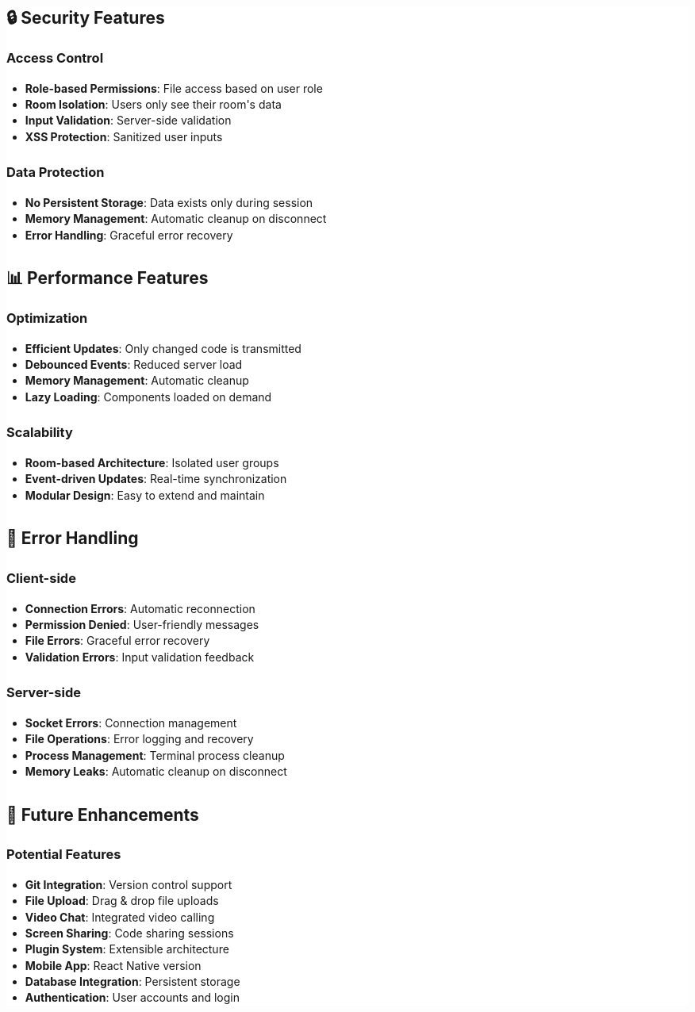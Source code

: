 ## 🔒 Security Features

### Access Control
- **Role-based Permissions**: File access based on user role
- **Room Isolation**: Users only see their room's data
- **Input Validation**: Server-side validation
- **XSS Protection**: Sanitized user inputs

### Data Protection
- **No Persistent Storage**: Data exists only during session
- **Memory Management**: Automatic cleanup on disconnect
- **Error Handling**: Graceful error recovery

## 📊 Performance Features

### Optimization
- **Efficient Updates**: Only changed code is transmitted
- **Debounced Events**: Reduced server load
- **Memory Management**: Automatic cleanup
- **Lazy Loading**: Components loaded on demand

### Scalability
- **Room-based Architecture**: Isolated user groups
- **Event-driven Updates**: Real-time synchronization
- **Modular Design**: Easy to extend and maintain

## 🐛 Error Handling

### Client-side
- **Connection Errors**: Automatic reconnection
- **Permission Denied**: User-friendly messages
- **File Errors**: Graceful error recovery
- **Validation Errors**: Input validation feedback

### Server-side
- **Socket Errors**: Connection management
- **File Operations**: Error logging and recovery
- **Process Management**: Terminal process cleanup
- **Memory Leaks**: Automatic cleanup on disconnect

## 🚀 Future Enhancements

### Potential Features
- **Git Integration**: Version control support
- **File Upload**: Drag & drop file uploads
- **Video Chat**: Integrated video calling
- **Screen Sharing**: Code sharing sessions
- **Plugin System**: Extensible architecture
- **Mobile App**: React Native version
- **Database Integration**: Persistent storage
- **Authentication**: User accounts and login
